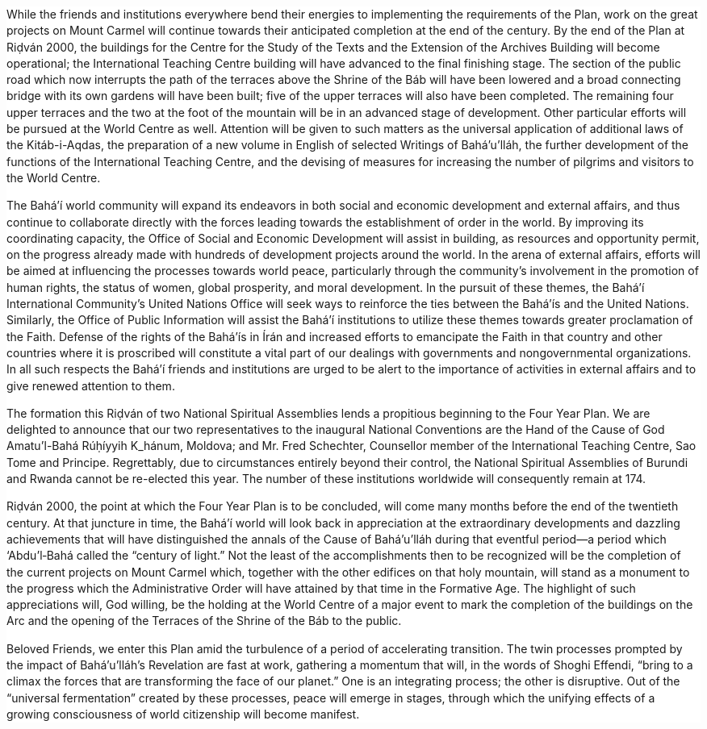 While the friends and institutions everywhere bend their energies to implementing the requirements of the Plan, work on the great projects on Mount Carmel will continue towards their anticipated completion at the end of the century. By the end of the Plan at Riḍván 2000, the buildings for the Centre for the Study of the Texts and the Extension of the Archives Building will become operational; the International Teaching Centre building will have advanced to the final finishing stage. The section of the public road which now interrupts the path of the terraces above the Shrine of the Báb will have been lowered and a broad connecting bridge with its own gardens will have been built; five of the upper terraces will also have been completed. The remaining four upper terraces and the two at the foot of the mountain will be in an advanced stage of development. Other particular efforts will be pursued at the World Centre as well. Attention will be given to such matters as the universal application of additional laws of the Kitáb-i-Aqdas, the preparation of a new volume in English of selected Writings of Bahá’u’lláh, the further development of the functions of the International Teaching Centre, and the devising of measures for increasing the number of pilgrims and visitors to the World Centre.

The Bahá’í world community will expand its endeavors in both social and economic development and external affairs, and thus continue to collaborate directly with the forces leading towards the establishment of order in the world. By improving its coordinating capacity, the Office of Social and Economic Development will assist in building, as resources and opportunity permit, on the progress already made with hundreds of development projects around the world. In the arena of external affairs, efforts will be aimed at influencing the processes towards world peace, particularly through the community’s involvement in the promotion of human rights, the status of women, global prosperity, and moral development. In the pursuit of these themes, the Bahá’í International Community’s United Nations Office will seek ways to reinforce the ties between the Bahá’ís and the United Nations. Similarly, the Office of Public Information will assist the Bahá’í institutions to utilize these themes towards greater proclamation of the Faith. Defense of the rights of the Bahá’ís in Írán and increased efforts to emancipate the Faith in that country and other countries where it is proscribed will constitute a vital part of our dealings with governments and nongovernmental organizations. In all such respects the Bahá’í friends and institutions are urged to be alert to the importance of activities in external affairs and to give renewed attention to them.

The formation this Riḍván of two National Spiritual Assemblies lends a propitious beginning to the Four Year Plan. We are delighted to announce that our two representatives to the inaugural National Conventions are the Hand of the Cause of God Amatu’l-Bahá Rúḥíyyih K_hánum, Moldova; and Mr. Fred Schechter, Counsellor member of the International Teaching Centre, Sao Tome and Principe. Regrettably, due to circumstances entirely beyond their control, the National Spiritual Assemblies of Burundi and Rwanda cannot be re-elected this year. The number of these institutions worldwide will consequently remain at 174.

Riḍván 2000, the point at which the Four Year Plan is to be concluded, will come many months before the end of the twentieth century. At that juncture in time, the Bahá’í world will look back in appreciation at the extraordinary developments and dazzling achievements that will have distinguished the annals of the Cause of Bahá’u’lláh during that eventful period—a period which ‘Abdu’l‑Bahá called the “century of light.” Not the least of the accomplishments then to be recognized will be the completion of the current projects on Mount Carmel which, together with the other edifices on that holy mountain, will stand as a monument to the progress which the Administrative Order will have attained by that time in the Formative Age. The highlight of such appreciations will, God willing, be the holding at the World Centre of a major event to mark the completion of the buildings on the Arc and the opening of the Terraces of the Shrine of the Báb to the public.

Beloved Friends, we enter this Plan amid the turbulence of a period of accelerating transition. The twin processes prompted by the impact of Bahá’u’lláh’s Revelation are fast at work, gathering a momentum that will, in the words of Shoghi Effendi, “bring to a climax the forces that are transforming the face of our planet.” One is an integrating process; the other is disruptive. Out of the “universal fermentation” created by these processes, peace will emerge in stages, through which the unifying effects of a growing consciousness of world citizenship will become manifest.
